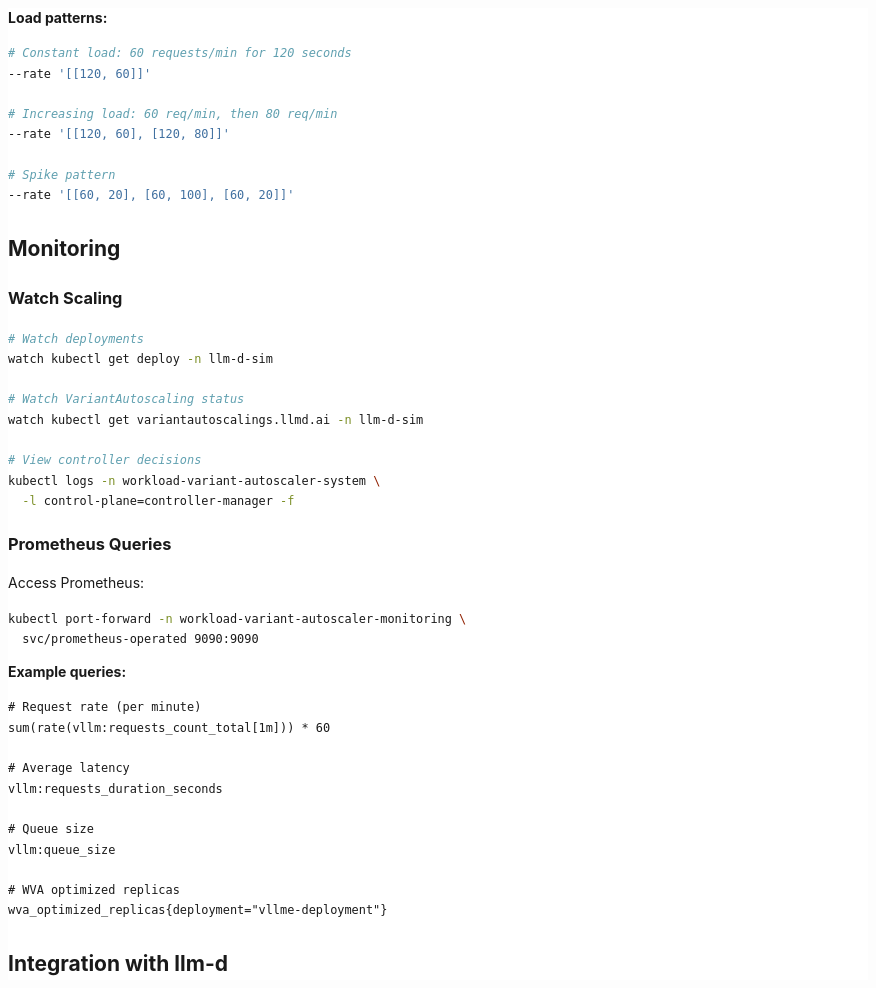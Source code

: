 **Load patterns:**
```bash
# Constant load: 60 requests/min for 120 seconds
--rate '[[120, 60]]'

# Increasing load: 60 req/min, then 80 req/min
--rate '[[120, 60], [120, 80]]'

# Spike pattern
--rate '[[60, 20], [60, 100], [60, 20]]'
```

## Monitoring

### Watch Scaling

```bash
# Watch deployments
watch kubectl get deploy -n llm-d-sim

# Watch VariantAutoscaling status
watch kubectl get variantautoscalings.llmd.ai -n llm-d-sim

# View controller decisions
kubectl logs -n workload-variant-autoscaler-system \
  -l control-plane=controller-manager -f
```

### Prometheus Queries

Access Prometheus:
```bash
kubectl port-forward -n workload-variant-autoscaler-monitoring \
  svc/prometheus-operated 9090:9090
```

**Example queries:**
```promql
# Request rate (per minute)
sum(rate(vllm:requests_count_total[1m])) * 60

# Average latency
vllm:requests_duration_seconds

# Queue size
vllm:queue_size

# WVA optimized replicas
wva_optimized_replicas{deployment="vllme-deployment"}
```

## Integration with llm-d
